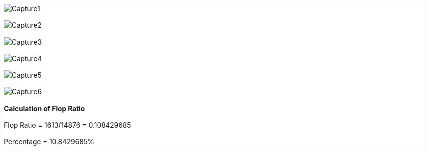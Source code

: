 ![Capture1](https://github.com/Manan2902/Digital-VLSI-SoC-Design-and-Planning-RTL2GDSII-Flow-/assets/97438921/44137553-7f6b-47ac-b28c-b6c26c151667)

![Capture2](https://github.com/Manan2902/Digital-VLSI-SoC-Design-and-Planning-RTL2GDSII-Flow-/assets/97438921/34c6b573-5990-4193-8c0e-133c2d8cbe3b)

![Capture3](https://github.com/Manan2902/Digital-VLSI-SoC-Design-and-Planning-RTL2GDSII-Flow-/assets/97438921/3ce64e95-5b33-4c0d-b50b-b82a99e8e251)

![Capture4](https://github.com/Manan2902/Digital-VLSI-SoC-Design-and-Planning-RTL2GDSII-Flow-/assets/97438921/235e8876-7347-4c12-aba7-cc402329dba9)

![Capture5](https://github.com/Manan2902/Digital-VLSI-SoC-Design-and-Planning-RTL2GDSII-Flow-/assets/97438921/5b922d81-76a6-4706-8908-35efde4e4969)

![Capture6](https://github.com/Manan2902/Digital-VLSI-SoC-Design-and-Planning-RTL2GDSII-Flow-/assets/97438921/6d3e298b-27ff-4e60-8533-659340c8f51d)

**Calculation of Flop Ratio**

Flop Ratio = 1613/14876 = 0.108429685

Percentage = 10.8429685%
